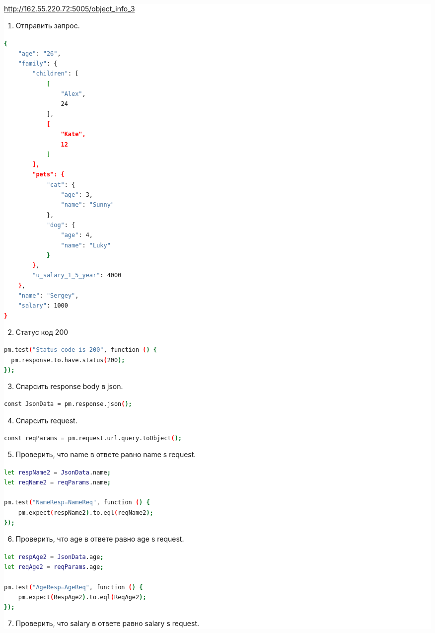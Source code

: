 http://162.55.220.72:5005/object_info_3

1. Отправить запрос.
```bash
{
    "age": "26",
    "family": {
        "children": [
            [
                "Alex",
                24
            ],
            [
                "Kate",
                12
            ]
        ],
        "pets": {
            "cat": {
                "age": 3,
                "name": "Sunny"
            },
            "dog": {
                "age": 4,
                "name": "Luky"
            }
        },
        "u_salary_1_5_year": 4000
    },
    "name": "Sergey",
    "salary": 1000
}
```
2. Статус код 200
```bash
pm.test("Status code is 200", function () {
  pm.response.to.have.status(200);
});
```
3. Спарсить response body в json.
```bash
const JsonData = pm.response.json();
```
4. Спарсить request.
```bash
const reqParams = pm.request.url.query.toObject();
```
5. Проверить, что name в ответе равно name s request.
```bash
let respName2 = JsonData.name;
let reqName2 = reqParams.name;

pm.test("NameResp=NameReq", function () {
    pm.expect(respName2).to.eql(reqName2);
});
```
6. Проверить, что age в ответе равно age s request.
```bash
let respAge2 = JsonData.age;
let reqAge2 = reqParams.age;

pm.test("AgeResp=AgeReq", function () {
    pm.expect(RespAge2).to.eql(ReqAge2);
});
```
7. Проверить, что salary в ответе равно salary s request.
```bash
```